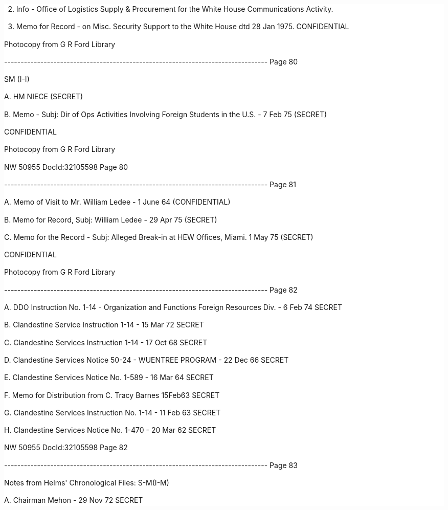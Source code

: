 2. Info - Office of Logistics Supply & Procurement for the White House
   Communications Activity.

3. Memo for Record - on Misc. Security Support to the White House
   dtd 28 Jan 1975. CONFIDENTIAL

Photocopy from
G R Ford Library


-------------------------------------------------------------------------------- Page 80

SM (I-I)

A. HM NIECE (SECRET)

B. Memo - Subj: Dir of Ops Activities Involving Foreign Students in the U.S. - 7 Feb 75 (SECRET)

CONFIDENTIAL

Photocopy from G R Ford Library

NW 50955 DocId:32105598 Page 80


-------------------------------------------------------------------------------- Page 81

A. Memo of Visit to Mr. William Ledee - 1 June 64 (CONFIDENTIAL)

B. Memo for Record, Subj: William Ledee - 29 Apr 75 (SECRET)

C. Memo for the Record - Subj: Alleged Break-in at HEW Offices, Miami. 1 May 75 (SECRET)

CONFIDENTIAL

Photocopy from G R Ford Library


-------------------------------------------------------------------------------- Page 82

A. DDO Instruction No. 1-14 - Organization and Functions Foreign
Resources Div. - 6 Feb 74 SECRET

B. Clandestine Service Instruction 1-14 - 15 Mar 72 SECRET

C. Clandestine Services Instruction 1-14 - 17 Oct 68 SECRET

D. Clandestine Services Notice 50-24 - WUENTREE PROGRAM - 22 Dec 66 SECRET

E. Clandestine Services Notice No. 1-589 - 16 Mar 64 SECRET

F. Memo for Distribution from C. Tracy Barnes 15Feb63 SECRET

G. Clandestine Services Instruction No. 1-14 - 11 Feb 63 SECRET

H. Clandestine Services Notice No. 1-470 - 20 Mar 62 SECRET

NW 50955 DocId:32105598 Page 82


-------------------------------------------------------------------------------- Page 83

Notes from Helms' Chronological Files: S-M(I-M)

A. Chairman Mehon - 29 Nov 72 SECRET
